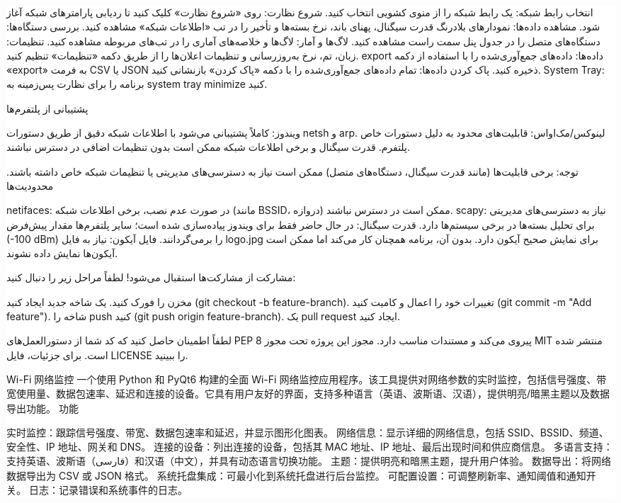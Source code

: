 انتخاب رابط شبکه: یک رابط شبکه را از منوی کشویی انتخاب کنید.
شروع نظارت: روی «شروع نظارت» کلیک کنید تا ردیابی پارامترهای شبکه آغاز شود.
مشاهده داده‌ها: نمودارهای بلادرنگ قدرت سیگنال، پهنای باند، نرخ بسته‌ها و تأخیر را در تب «اطلاعات شبکه» مشاهده کنید.
بررسی دستگاه‌ها: دستگاه‌های متصل را در جدول پنل سمت راست مشاهده کنید.
لاگ‌ها و آمار: لاگ‌ها و خلاصه‌های آماری را در تب‌های مربوطه مشاهده کنید.
تنظیمات: زبان، تم، نرخ به‌روزرسانی و تنظیمات اعلان‌ها را از طریق دکمه «تنظیمات» تنظیم کنید.
export داده‌ها: داده‌های جمع‌آوری‌شده را با استفاده از دکمه «export» به فرمت CSV یا JSON ذخیره کنید.
پاک کردن داده‌ها: تمام داده‌های جمع‌آوری‌شده را با دکمه «پاک کردن» بازنشانی کنید.
System Tray: برنامه را برای نظارت پس‌زمینه به system tray minimize کنید.

پشتیبانی از پلتفرم‌ها

ویندوز: کاملاً پشتیبانی می‌شود با اطلاعات شبکه دقیق از طریق دستورات netsh و arp.
لینوکس/مک‌او‌اس: قابلیت‌های محدود به دلیل دستورات خاص پلتفرم. قدرت سیگنال و برخی اطلاعات شبکه ممکن است بدون تنظیمات اضافی در دسترس نباشند.

توجه: برخی قابلیت‌ها (مانند قدرت سیگنال، دستگاه‌های متصل) ممکن است نیاز به دسترسی‌های مدیریتی یا تنظیمات شبکه خاص داشته باشند.
محدودیت‌ها

netifaces: در صورت عدم نصب، برخی اطلاعات شبکه (مانند BSSID، دروازه) ممکن است در دسترس نباشند.
scapy: نیاز به دسترسی‌های مدیریتی برای تحلیل بسته‌ها در برخی سیستم‌ها دارد.
قدرت سیگنال: در حال حاضر فقط برای ویندوز پیاده‌سازی شده است؛ سایر پلتفرم‌ها مقدار پیش‌فرض (-100 dBm) را برمی‌گردانند.
فایل آیکون: نیاز به فایل logo.jpg برای نمایش صحیح آیکون دارد. بدون آن، برنامه همچنان کار می‌کند اما ممکن است آیکون‌ها نمایش داده نشوند.

مشارکت
از مشارکت‌ها استقبال می‌شود! لطفاً مراحل زیر را دنبال کنید:

مخزن را فورک کنید.
یک شاخه جدید ایجاد کنید (git checkout -b feature-branch).
تغییرات خود را اعمال و کامیت کنید (git commit -m "Add feature").
شاخه را push کنید (git push origin feature-branch).
یک pull request ایجاد کنید.

لطفاً اطمینان حاصل کنید که کد شما از دستورالعمل‌های PEP 8 پیروی می‌کند و مستندات مناسب دارد.
مجوز
این پروژه تحت مجوز MIT منتشر شده است. برای جزئیات، فایل LICENSE را ببینید.


Wi-Fi 网络监控
一个使用 Python 和 PyQt6 构建的全面 Wi-Fi 网络监控应用程序。该工具提供对网络参数的实时监控，包括信号强度、带宽使用量、数据包速率、延迟和连接的设备。它具有用户友好的界面，支持多种语言（英语、波斯语、汉语），提供明亮/暗黑主题以及数据导出功能。
功能

实时监控：跟踪信号强度、带宽、数据包速率和延迟，并显示图形化图表。
网络信息：显示详细的网络信息，包括 SSID、BSSID、频道、安全性、IP 地址、网关和 DNS。
连接的设备：列出连接的设备，包括其 MAC 地址、IP 地址、最后出现时间和供应商信息。
多语言支持：支持英语、波斯语（فارسی）和汉语（中文），并具有动态语言切换功能。
主题：提供明亮和暗黑主题，提升用户体验。
数据导出：将网络数据导出为 CSV 或 JSON 格式。
系统托盘集成：可最小化到系统托盘进行后台监控。
可配置设置：可调整刷新率、通知阈值和通知开关。
日志：记录错误和系统事件的日志。
